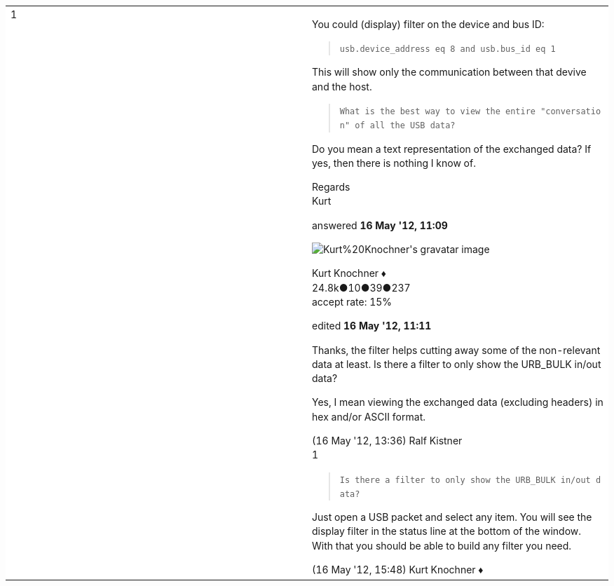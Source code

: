 </div>

<span id="11059"></span>

<div id="answer-container-11059" class="answer">

<table style="width:100%;"><colgroup><col style="width: 50%" /><col style="width: 50%" /></colgroup><tbody><tr class="odd"><td style="width: 30px; vertical-align: top"><div class="vote-buttons"><span id="post-11059-upvote" class="ajax-command post-vote up" rel="nofollow" title="I like this post (click again to cancel)"> </span><div id="post-11059-score" class="post-score" title="current number of votes">1</div><span id="post-11059-downvote" class="ajax-command post-vote down" rel="nofollow" title="I dont like this post (click again to cancel)"> </span></div></td><td><div class="item-right"><div class="answer-body"><p>You could (display) filter on the device and bus ID:</p><blockquote><p><code>usb.device_address eq 8 and usb.bus_id eq 1</code></p></blockquote><p>This will show only the communication between that devive and the host.</p><blockquote><p><code>What is the best way to view the entire "conversation" of all the USB data?</code></p></blockquote><p>Do you mean a text representation of the exchanged data? If yes, then there is nothing I know of.</p><p>Regards<br />
Kurt</p></div><div class="answer-controls post-controls"></div><div class="post-update-info-container"><div class="post-update-info post-update-info-user"><p>answered <strong>16 May '12, 11:09</strong></p><img src="https://secure.gravatar.com/avatar/23b7bf5b13bc2c98b2e8aa9869ca5d75?s=32&amp;d=identicon&amp;r=g" class="gravatar" width="32" height="32" alt="Kurt%20Knochner&#39;s gravatar image" /><p><span>Kurt Knochner ♦</span><br />
<span class="score" title="24767 reputation points"><span>24.8k</span></span><span title="10 badges"><span class="badge1">●</span><span class="badgecount">10</span></span><span title="39 badges"><span class="silver">●</span><span class="badgecount">39</span></span><span title="237 badges"><span class="bronze">●</span><span class="badgecount">237</span></span><br />
<span class="accept_rate" title="Rate of the user&#39;s accepted answers">accept rate:</span> <span title="Kurt Knochner has 344 accepted answers">15%</span> </br></p></div><div class="post-update-info post-update-info-edited"><p><span> edited <strong>16 May '12, 11:11</strong> </span></p></div></div><div id="comments-container-11059" class="comments-container"><span id="11064"></span><div id="comment-11064" class="comment"><div id="post-11064-score" class="comment-score"></div><div class="comment-text"><p>Thanks, the filter helps cutting away some of the non-relevant data at least. Is there a filter to only show the URB_BULK in/out data?</p><p>Yes, I mean viewing the exchanged data (excluding headers) in hex and/or ASCII format.</p></div><div id="comment-11064-info" class="comment-info"><span class="comment-age">(16 May '12, 13:36)</span> <span class="comment-user userinfo">Ralf Kistner</span></div></div><span id="11072"></span><div id="comment-11072" class="comment"><div id="post-11072-score" class="comment-score">1</div><div class="comment-text"><blockquote><p><code>Is there a filter to only show the URB_BULK in/out data?</code></p></blockquote><p>Just open a USB packet and select any item. You will see the display filter in the status line at the bottom of the window. With that you should be able to build any filter you need.</p></div><div id="comment-11072-info" class="comment-info"><span class="comment-age">(16 May '12, 15:48)</span> <span class="comment-user userinfo">Kurt Knochner ♦</span></div></div></div><div id="comment-tools-11059" class="comment-tools"></div><div class="clear"></div><div id="comment-11059-form-container" class="comment-form-container"></div><div class="clear"></div></div></td></tr></tbody></table>

</div>

<div class="paginator-container-left">

</div>

</div>

</div>

